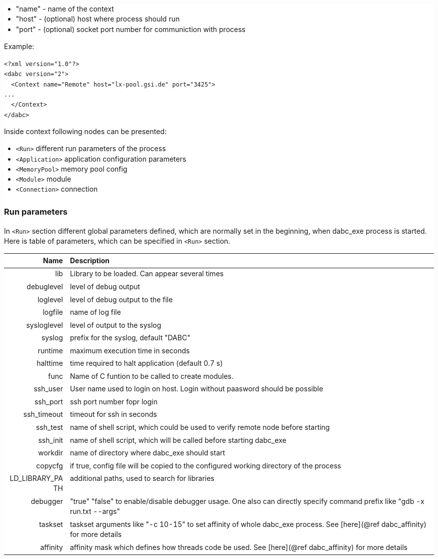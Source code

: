    - "name"  - name of the context
   - "host"  - (optional) host where process should run
   - "port"  - (optional) socket port number for communiction with process

Example:

~~~~~~~~~~~~~~~~~~~~~{.xml}
<?xml version="1.0"?>
<dabc version="2">
  <Context name="Remote" host="lx-pool.gsi.de" port="3425">
...
  </Context>
</dabc>
~~~~~~~~~~~~~~~~~~~~~


Inside context following nodes can be presented:

   - `<Run>`  different run parameters of the process
   - `<Application>` application configuration parameters
   - `<MemoryPool>` memory pool config
   - `<Module>` module
   - `<Connection>` connection

### Run parameters

In `<Run>` section different global parameters defined, which are normally set
in the beginning, when dabc_exe process is started. Here is table of parameters,
which can be specified in `<Run>` section.

| Name       | Description |
| --------:  | :---------- |
| lib        | Library to be loaded. Can appear several times |
| debuglevel | level of debug output |
| loglevel   | level of debug output to the file |
| logfile    | name of log file |
| sysloglevel  | level of output to the syslog |
| syslog     | prefix for the syslog, default "DABC" |
| runtime    | maximum execution time in seconds |
| halttime   | time required to halt application (default 0.7 s) |
| func       | Name of C funtion to be called to create modules.  |
| ssh_user   | User name used to login on host. Login without paasword should be possible |
| ssh_port   | ssh port number fopr login |
| ssh_timeout | timeout for ssh in seconds |
| ssh_test   | name of shell script, which could be used to verify remote node before starting |
| ssh_init   | name of shell script, which will be called before starting dabc_exe |
| workdir    | name of directory where dabc_exe should start |
| copycfg    | if true, config file will be copied to the configured working directory of the process |
| LD_LIBRARY_PATH | additional paths, used to search for libraries |
| debugger   | "true" "false" to enable/disable debugger usage. One also can directly specify command prefix like "gdb -x run.txt --args" |
| taskset    | taskset arguments like "-c 10-15" to set affinity of whole dabc_exe process. See [here](@ref dabc_affinity) for more details |
| affinity   | affinity mask which defines how threads code be used. See [here](@ref dabc_affinity) for more details |